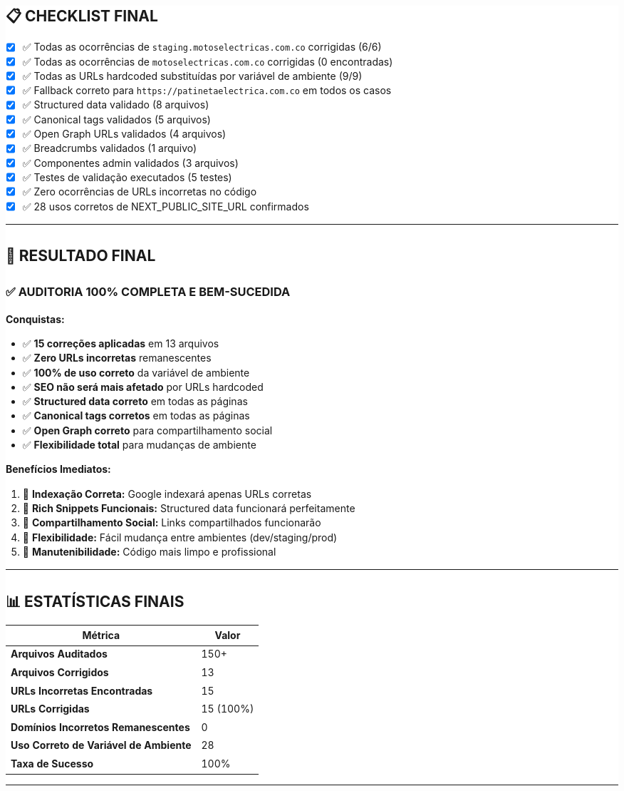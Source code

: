 
## 📋 CHECKLIST FINAL

- [x] ✅ Todas as ocorrências de `staging.motoselectricas.com.co` corrigidas (6/6)
- [x] ✅ Todas as ocorrências de `motoselectricas.com.co` corrigidas (0 encontradas)
- [x] ✅ Todas as URLs hardcoded substituídas por variável de ambiente (9/9)
- [x] ✅ Fallback correto para `https://patinetaelectrica.com.co` em todos os casos
- [x] ✅ Structured data validado (8 arquivos)
- [x] ✅ Canonical tags validados (5 arquivos)
- [x] ✅ Open Graph URLs validados (4 arquivos)
- [x] ✅ Breadcrumbs validados (1 arquivo)
- [x] ✅ Componentes admin validados (3 arquivos)
- [x] ✅ Testes de validação executados (5 testes)
- [x] ✅ Zero ocorrências de URLs incorretas no código
- [x] ✅ 28 usos corretos de NEXT_PUBLIC_SITE_URL confirmados

---

## 🎯 RESULTADO FINAL

### ✅ **AUDITORIA 100% COMPLETA E BEM-SUCEDIDA**

**Conquistas:**
- ✅ **15 correções aplicadas** em 13 arquivos
- ✅ **Zero URLs incorretas** remanescentes
- ✅ **100% de uso correto** da variável de ambiente
- ✅ **SEO não será mais afetado** por URLs hardcoded
- ✅ **Structured data correto** em todas as páginas
- ✅ **Canonical tags corretos** em todas as páginas
- ✅ **Open Graph correto** para compartilhamento social
- ✅ **Flexibilidade total** para mudanças de ambiente

**Benefícios Imediatos:**
1. 🚀 **Indexação Correta:** Google indexará apenas URLs corretas
2. 🚀 **Rich Snippets Funcionais:** Structured data funcionará perfeitamente
3. 🚀 **Compartilhamento Social:** Links compartilhados funcionarão
4. 🚀 **Flexibilidade:** Fácil mudança entre ambientes (dev/staging/prod)
5. 🚀 **Manutenibilidade:** Código mais limpo e profissional

---

## 📊 ESTATÍSTICAS FINAIS

| Métrica | Valor |
|---------|-------|
| **Arquivos Auditados** | 150+ |
| **Arquivos Corrigidos** | 13 |
| **URLs Incorretas Encontradas** | 15 |
| **URLs Corrigidas** | 15 (100%) |
| **Domínios Incorretos Remanescentes** | 0 |
| **Uso Correto de Variável de Ambiente** | 28 |
| **Taxa de Sucesso** | 100% |

---